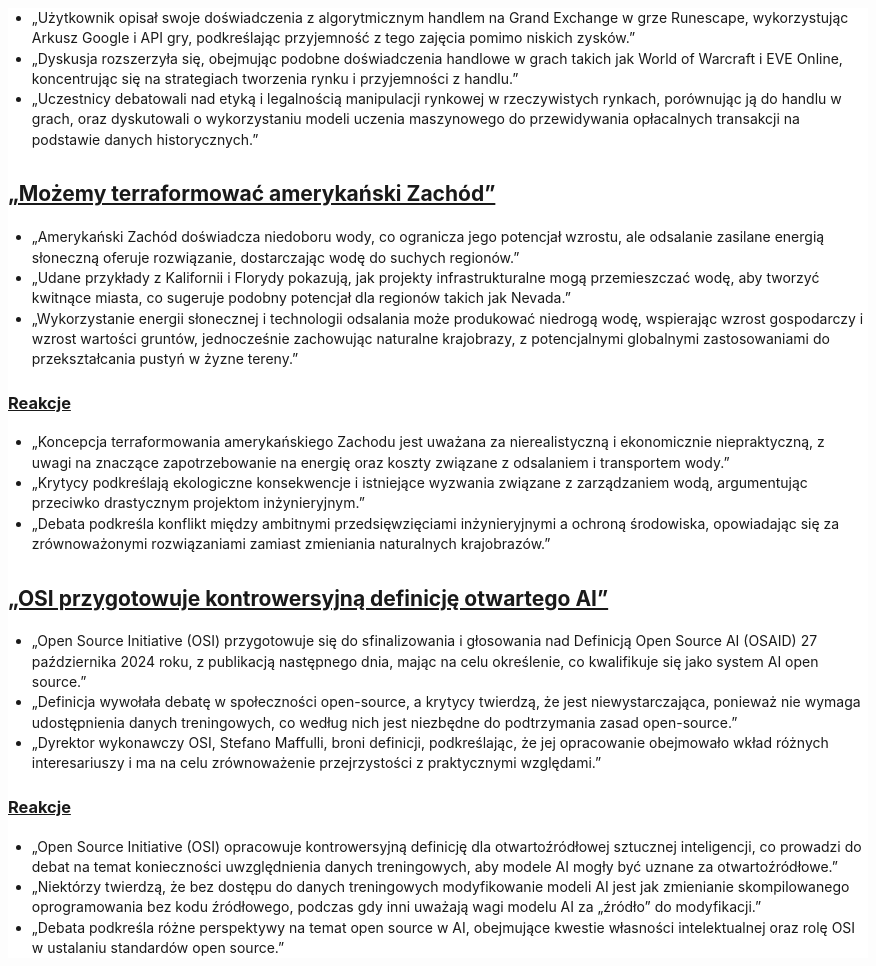 - „Użytkownik opisał swoje doświadczenia z algorytmicznym handlem na Grand Exchange w grze Runescape, wykorzystując Arkusz Google i API gry, podkreślając przyjemność z tego zajęcia pomimo niskich zysków.”
- „Dyskusja rozszerzyła się, obejmując podobne doświadczenia handlowe w grach takich jak World of Warcraft i EVE Online, koncentrując się na strategiach tworzenia rynku i przyjemności z handlu.”
- „Uczestnicy debatowali nad etyką i legalnością manipulacji rynkowej w rzeczywistych rynkach, porównując ją do handlu w grach, oraz dyskutowali o wykorzystaniu modeli uczenia maszynowego do przewidywania opłacalnych transakcji na podstawie danych historycznych.”

## [„Możemy terraformować amerykański Zachód”](https://caseyhandmer.wordpress.com/2024/10/26/we-can-terraform-the-american-west/)

- „Amerykański Zachód doświadcza niedoboru wody, co ogranicza jego potencjał wzrostu, ale odsalanie zasilane energią słoneczną oferuje rozwiązanie, dostarczając wodę do suchych regionów.”
- „Udane przykłady z Kalifornii i Florydy pokazują, jak projekty infrastrukturalne mogą przemieszczać wodę, aby tworzyć kwitnące miasta, co sugeruje podobny potencjał dla regionów takich jak Nevada.”
- „Wykorzystanie energii słonecznej i technologii odsalania może produkować niedrogą wodę, wspierając wzrost gospodarczy i wzrost wartości gruntów, jednocześnie zachowując naturalne krajobrazy, z potencjalnymi globalnymi zastosowaniami do przekształcania pustyń w żyzne tereny.”

### [Reakcje](https://news.ycombinator.com/item?id=41951420)

- „Koncepcja terraformowania amerykańskiego Zachodu jest uważana za nierealistyczną i ekonomicznie niepraktyczną, z uwagi na znaczące zapotrzebowanie na energię oraz koszty związane z odsalaniem i transportem wody.”
- „Krytycy podkreślają ekologiczne konsekwencje i istniejące wyzwania związane z zarządzaniem wodą, argumentując przeciwko drastycznym projektom inżynieryjnym.”
- „Debata podkreśla konflikt między ambitnymi przedsięwzięciami inżynieryjnymi a ochroną środowiska, opowiadając się za zrównoważonymi rozwiązaniami zamiast zmieniania naturalnych krajobrazów.”

## [„OSI przygotowuje kontrowersyjną definicję otwartego AI”](https://lwn.net/SubscriberLink/995159/a37fb9817a00ebcb/)

- „Open Source Initiative (OSI) przygotowuje się do sfinalizowania i głosowania nad Definicją Open Source AI (OSAID) 27 października 2024 roku, z publikacją następnego dnia, mając na celu określenie, co kwalifikuje się jako system AI open source.”
- „Definicja wywołała debatę w społeczności open-source, a krytycy twierdzą, że jest niewystarczająca, ponieważ nie wymaga udostępnienia danych treningowych, co według nich jest niezbędne do podtrzymania zasad open-source.”
- „Dyrektor wykonawczy OSI, Stefano Maffulli, broni definicji, podkreślając, że jej opracowanie obejmowało wkład różnych interesariuszy i ma na celu zrównoważenie przejrzystości z praktycznymi względami.”

### [Reakcje](https://news.ycombinator.com/item?id=41951421)

- „Open Source Initiative (OSI) opracowuje kontrowersyjną definicję dla otwartoźródłowej sztucznej inteligencji, co prowadzi do debat na temat konieczności uwzględnienia danych treningowych, aby modele AI mogły być uznane za otwartoźródłowe.”
- „Niektórzy twierdzą, że bez dostępu do danych treningowych modyfikowanie modeli AI jest jak zmienianie skompilowanego oprogramowania bez kodu źródłowego, podczas gdy inni uważają wagi modelu AI za „źródło” do modyfikacji.”
- „Debata podkreśla różne perspektywy na temat open source w AI, obejmujące kwestie własności intelektualnej oraz rolę OSI w ustalaniu standardów open source.”
